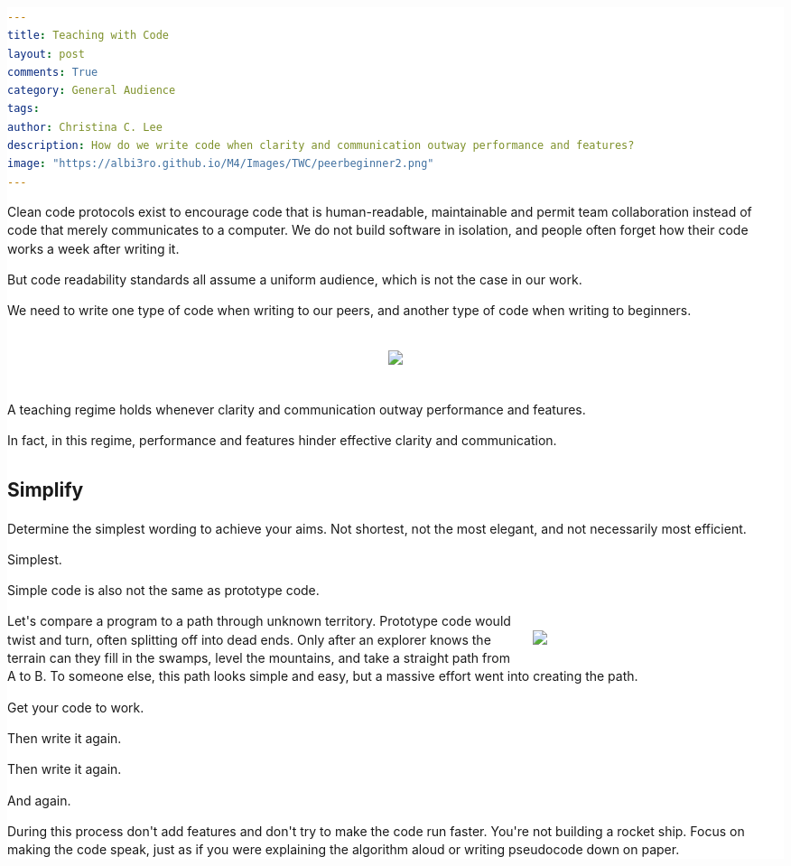 ```yaml
---
title: Teaching with Code
layout: post
comments: True
category: General Audience
tags:
author: Christina C. Lee
description: How do we write code when clarity and communication outway performance and features?
image: "https://albi3ro.github.io/M4/Images/TWC/peerbeginner2.png"
---
```


Clean code protocols exist to encourage code that is human-readable, maintainable and permit team collaboration instead of code that merely communicates to a computer.  We do not build software in isolation, and people often forget how their code works a week after writing it.

But code readability standards all assume a uniform audience, which is not the case in our work.

We need to write one type of code when writing to our peers, and another type of code when writing to beginners.

<center>
<div class="imgage-wrapper">
 <img src="/M4/Images/TWC/peerbeginner.svg" width="50%" style="float: center; margin: 20px"/></div>
</center>

A teaching regime holds whenever clarity and communication outway performance and features.

In fact, in this regime, performance and features hinder effective clarity and communication.

## Simplify
Determine the simplest wording to achieve your aims.
Not shortest, not the most elegant, and not necessarily most efficient.

Simplest.

Simple code is also not the same as prototype code.

<div class="imgage-wrapper">
 <img src="/M4/Images/TWC/protosimple.svg" width="30%" style="float: right; margin: 20px"/></div>

Let's compare a program to a path through unknown territory. Prototype code would twist and turn, often splitting off into dead ends.  Only after an explorer knows the terrain can they fill in the swamps, level the mountains, and take a straight path from A to B.  To someone else, this path looks simple and easy, but a massive effort went into creating the path.

Get your code to work.

 Then write it again.

Then write it again.

And again.

During this process don't add features and don't try to make the code run faster.  You're not building a rocket ship.  Focus on making the code speak, just as if you were explaining the algorithm aloud or writing pseudocode down on paper.
